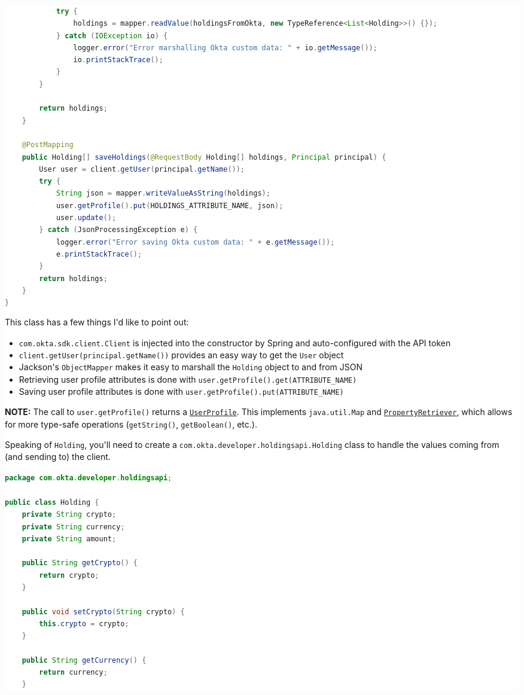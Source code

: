 ```java
            try {
                holdings = mapper.readValue(holdingsFromOkta, new TypeReference<List<Holding>>() {});
            } catch (IOException io) {
                logger.error("Error marshalling Okta custom data: " + io.getMessage());
                io.printStackTrace();
            }
        }

        return holdings;
    }

    @PostMapping
    public Holding[] saveHoldings(@RequestBody Holding[] holdings, Principal principal) {
        User user = client.getUser(principal.getName());
        try {
            String json = mapper.writeValueAsString(holdings);
            user.getProfile().put(HOLDINGS_ATTRIBUTE_NAME, json);
            user.update();
        } catch (JsonProcessingException e) {
            logger.error("Error saving Okta custom data: " + e.getMessage());
            e.printStackTrace();
        }
        return holdings;
    }
}
```

This class has a few things I'd like to point out:

* `com.okta.sdk.client.Client` is injected into the constructor by Spring and auto-configured with the API token
* `client.getUser(principal.getName())` provides an easy way to get the `User` object
* Jackson's `ObjectMapper` makes it easy to marshall the `Holding` object to and from JSON
* Retrieving user profile attributes is done with `user.getProfile().get(ATTRIBUTE_NAME)`
* Saving user profile attributes is done with `user.getProfile().put(ATTRIBUTE_NAME)`

**NOTE:** The call to `user.getProfile()` returns a [`UserProfile`](https://developer.okta.com/okta-sdk-java/apidocs/com/okta/sdk/resource/user/UserProfile.html). This implements `java.util.Map` and [`PropertyRetriever`](https://developer.okta.com/okta-sdk-java/apidocs/com/okta/sdk/resource/PropertyRetriever.html), which allows for more type-safe operations (`getString()`, `getBoolean()`, etc.).

Speaking of `Holding`, you'll need to create a `com.okta.developer.holdingsapi.Holding` class to handle the values coming from (and sending to) the client.

```java
package com.okta.developer.holdingsapi;

public class Holding {
    private String crypto;
    private String currency;
    private String amount;

    public String getCrypto() {
        return crypto;
    }

    public void setCrypto(String crypto) {
        this.crypto = crypto;
    }

    public String getCurrency() {
        return currency;
    }

```